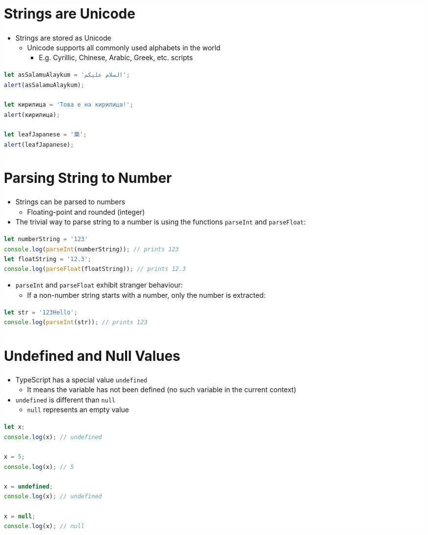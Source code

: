 
# Strings are Unicode
- Strings are stored as Unicode
  - Unicode supports all commonly used alphabets in the world
    - E.g. Cyrillic, Chinese, Arabic, Greek, etc. scripts

```js
let asSalamuAlaykum = 'السلام عليكم';
alert(asSalamuAlaykum);

let кирилица = 'Това е на кирилица!';
alert(кирилица);

let leafJapanese = '葉';
alert(leafJapanese);
```




# Parsing String to Number
- Strings can be parsed to numbers
  - Floating-point and rounded (integer)
- The trivial way to parse string to a number is using the functions `parseInt` and `parseFloat`:

```js
let numberString = '123'
console.log(parseInt(numberString)); // prints 123
let floatString = '12.3';
console.log(parseFloat(floatString)); // prints 12.3
```

- `parseInt` and `parseFloat` exhibit stranger behaviour:
  - If a non-number string starts with a number, only the number is extracted:

```js
let str = '123Hello';
console.log(parseInt(str)); // prints 123
```








# Undefined and Null Values
- TypeScript has a special value `undefined`
  - It means the variable has not been defined (no such variable in the current context)
- `undefined` is different than `null`
  - `null` represents an empty value

```js
let x;
console.log(x); // undefined

x = 5;
console.log(x); // 5

x = undefined;
console.log(x); // undefined

x = null;
console.log(x); // null
```

